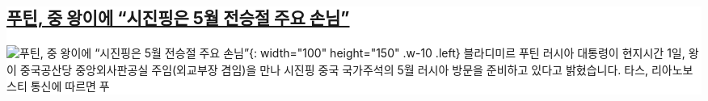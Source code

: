 ## [푸틴, 중 왕이에 “시진핑은 5월 전승절 주요 손님”](https://n.news.naver.com/mnews/article/056/0011923214)

![푸틴, 중 왕이에 “시진핑은 5월 전승절 주요 손님”](https://mimgnews.pstatic.net/image/origin/056/2025/04/02/11923214.jpg?type=nf220_150){: width="100" height="150" .w-10 .left}
블라디미르 푸틴 러시아 대통령이 현지시간 1일, 왕이 중국공산당 중앙외사판공실 주임(외교부장 겸임)을 만나 시진핑 중국 국가주석의 5월 러시아 방문을 준비하고 있다고 밝혔습니다. 타스, 리아노보스티 통신에 따르면 푸


